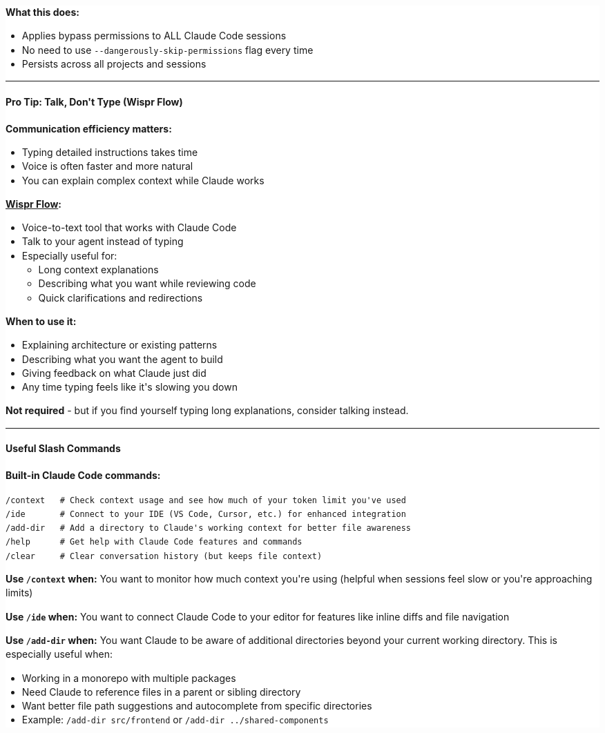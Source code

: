 **What this does:**

- Applies bypass permissions to ALL Claude Code sessions
- No need to use `--dangerously-skip-permissions` flag every time
- Persists across all projects and sessions

---

#### Pro Tip: Talk, Don't Type (Wispr Flow)

**Communication efficiency matters:**

- Typing detailed instructions takes time
- Voice is often faster and more natural
- You can explain complex context while Claude works

**[Wispr Flow](https://wisprflow.ai/):**

- Voice-to-text tool that works with Claude Code
- Talk to your agent instead of typing
- Especially useful for:
  - Long context explanations
  - Describing what you want while reviewing code
  - Quick clarifications and redirections

**When to use it:**

- Explaining architecture or existing patterns
- Describing what you want the agent to build
- Giving feedback on what Claude just did
- Any time typing feels like it's slowing you down

**Not required** - but if you find yourself typing long explanations, consider talking instead.

---

#### Useful Slash Commands

**Built-in Claude Code commands:**

```
/context   # Check context usage and see how much of your token limit you've used
/ide       # Connect to your IDE (VS Code, Cursor, etc.) for enhanced integration
/add-dir   # Add a directory to Claude's working context for better file awareness
/help      # Get help with Claude Code features and commands
/clear     # Clear conversation history (but keeps file context)
```

**Use `/context` when:** You want to monitor how much context you're using (helpful when sessions feel slow or you're approaching limits)

**Use `/ide` when:** You want to connect Claude Code to your editor for features like inline diffs and file navigation

**Use `/add-dir` when:** You want Claude to be aware of additional directories beyond your current working directory. This is especially useful when:

- Working in a monorepo with multiple packages
- Need Claude to reference files in a parent or sibling directory
- Want better file path suggestions and autocomplete from specific directories
- Example: `/add-dir src/frontend` or `/add-dir ../shared-components`
